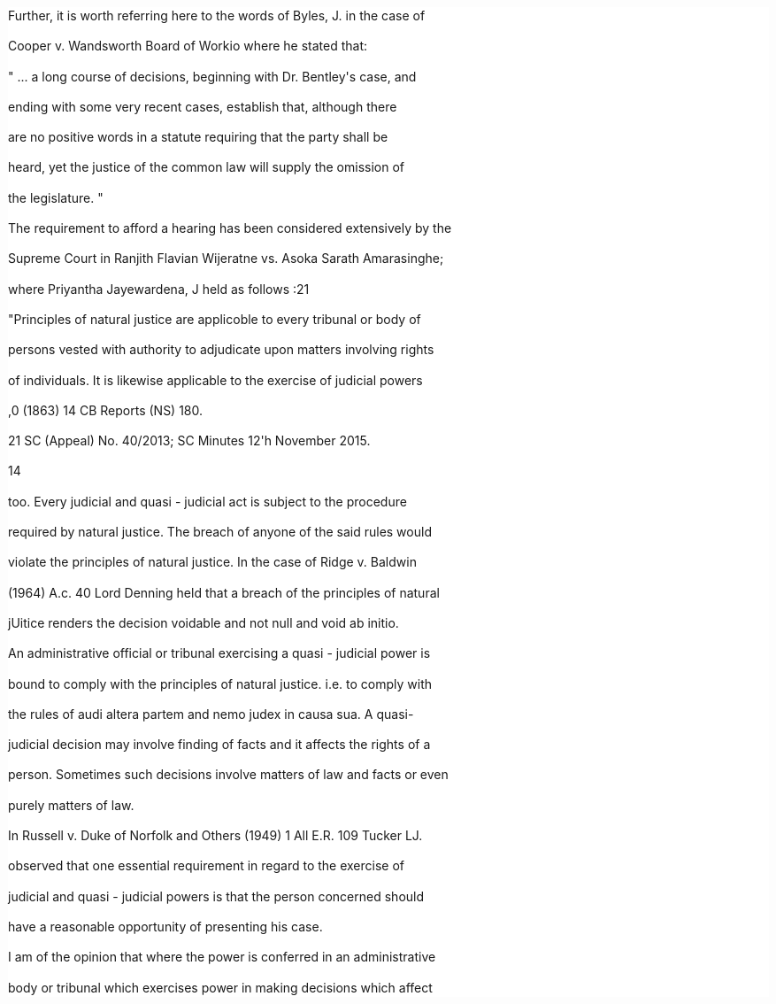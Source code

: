 Further, it is worth referring here to the words of Byles, J. in the case of

Cooper v. Wandsworth Board of Workio where he stated that:

" ... a long course of decisions, beginning with Dr. Bentley's case, and

ending with some very recent cases, establish that, although there

are no positive words in a statute requiring that the party shall be

heard, yet the justice of the common law will supply the omission of

the legislature. "

The requirement to afford a hearing has been considered extensively by the

Supreme Court in Ranjith Flavian Wijeratne vs. Asoka Sarath Amarasinghe;

where Priyantha Jayewardena, J held as follows :21

"Principles of natural justice are applicoble to every tribunal or body of

persons vested with authority to adjudicate upon matters involving rights

of individuals. It is likewise applicable to the exercise of judicial powers

,0 (1863) 14 CB Reports (NS) 180.

21 SC (Appeal) No. 40/2013; SC Minutes 12'h November 2015.

14

too. Every judicial and quasi - judicial act is subject to the procedure

required by natural justice. The breach of anyone of the said rules would

violate the principles of natural justice. In the case of Ridge v. Baldwin

(1964) A.c. 40 Lord Denning held that a breach of the principles of natural

jUitice renders the decision voidable and not null and void ab initio.

An administrative official or tribunal exercising a quasi - judicial power is

bound to comply with the principles of natural justice. i.e. to comply with

the rules of audi altera partem and nemo judex in causa sua. A quasi-

judicial decision may involve finding of facts and it affects the rights of a

person. Sometimes such decisions involve matters of law and facts or even

purely matters of law.

In Russell v. Duke of Norfolk and Others (1949) 1 All E.R. 109 Tucker LJ.

observed that one essential requirement in regard to the exercise of

judicial and quasi - judicial powers is that the person concerned should

have a reasonable opportunity of presenting his case.

I am of the opinion that where the power is conferred in an administrative

body or tribunal which exercises power in making decisions which affect
